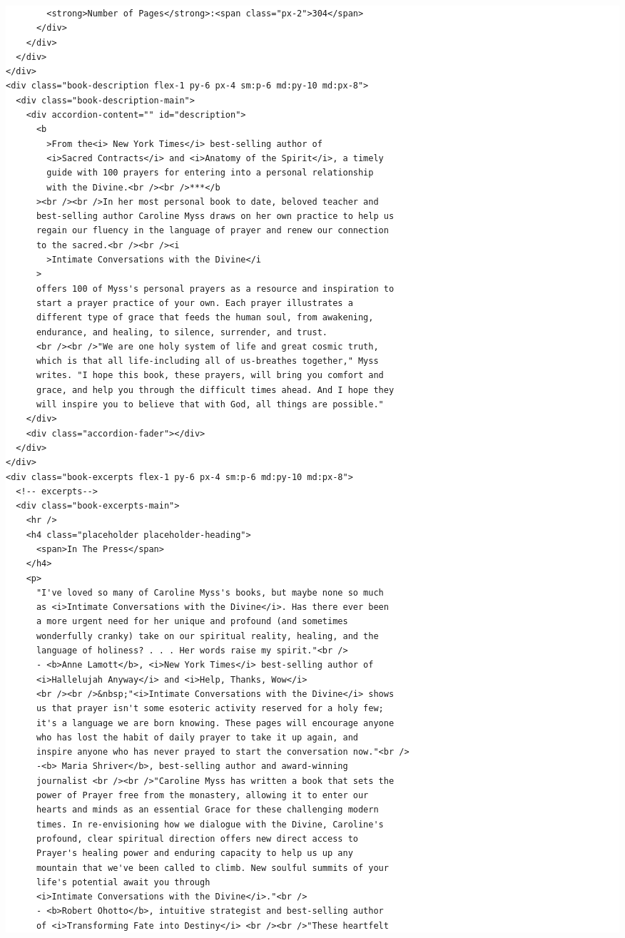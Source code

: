             <strong>Number of Pages</strong>:<span class="px-2">304</span>
          </div>
        </div>
      </div>
    </div>
    <div class="book-description flex-1 py-6 px-4 sm:p-6 md:py-10 md:px-8">
      <div class="book-description-main">
        <div accordion-content="" id="description">
          <b
            >From the<i> New York Times</i> best-selling author of
            <i>Sacred Contracts</i> and <i>Anatomy of the Spirit</i>, a timely
            guide with 100 prayers for entering into a personal relationship
            with the Divine.<br /><br />***</b
          ><br /><br />In her most personal book to date, beloved teacher and
          best-selling author Caroline Myss draws on her own practice to help us
          regain our fluency in the language of prayer and renew our connection
          to the sacred.<br /><br /><i
            >Intimate Conversations with the Divine</i
          >
          offers 100 of Myss's personal prayers as a resource and inspiration to
          start a prayer practice of your own. Each prayer illustrates a
          different type of grace that feeds the human soul, from awakening,
          endurance, and healing, to silence, surrender, and trust.
          <br /><br />"We are one holy system of life and great cosmic truth,
          which is that all life-including all of us-breathes together," Myss
          writes. "I hope this book, these prayers, will bring you comfort and
          grace, and help you through the difficult times ahead. And I hope they
          will inspire you to believe that with God, all things are possible."
        </div>
        <div class="accordion-fader"></div>
      </div>
    </div>
    <div class="book-excerpts flex-1 py-6 px-4 sm:p-6 md:py-10 md:px-8">
      <!-- excerpts-->
      <div class="book-excerpts-main">
        <hr />
        <h4 class="placeholder placeholder-heading">
          <span>In The Press</span>
        </h4>
        <p>
          "I've loved so many of Caroline Myss's books, but maybe none so much
          as <i>Intimate Conversations with the Divine</i>. Has there ever been
          a more urgent need for her unique and profound (and sometimes
          wonderfully cranky) take on our spiritual reality, healing, and the
          language of holiness? . . . Her words raise my spirit."<br />
          - <b>Anne Lamott</b>, <i>New York Times</i> best-selling author of
          <i>Hallelujah Anyway</i> and <i>Help, Thanks, Wow</i>
          <br /><br />&nbsp;"<i>Intimate Conversations with the Divine</i> shows
          us that prayer isn't some esoteric activity reserved for a holy few;
          it's a language we are born knowing. These pages will encourage anyone
          who has lost the habit of daily prayer to take it up again, and
          inspire anyone who has never prayed to start the conversation now."<br />
          -<b> Maria Shriver</b>, best-selling author and award-winning
          journalist <br /><br />"Caroline Myss has written a book that sets the
          power of Prayer free from the monastery, allowing it to enter our
          hearts and minds as an essential Grace for these challenging modern
          times. In re-envisioning how we dialogue with the Divine, Caroline's
          profound, clear spiritual direction offers new direct access to
          Prayer's healing power and enduring capacity to help us up any
          mountain that we've been called to climb. New soulful summits of your
          life's potential await you through
          <i>Intimate Conversations with the Divine</i>."<br />
          - <b>Robert Ohotto</b>, intuitive strategist and best-selling author
          of <i>Transforming Fate into Destiny</i> <br /><br />"These heartfelt